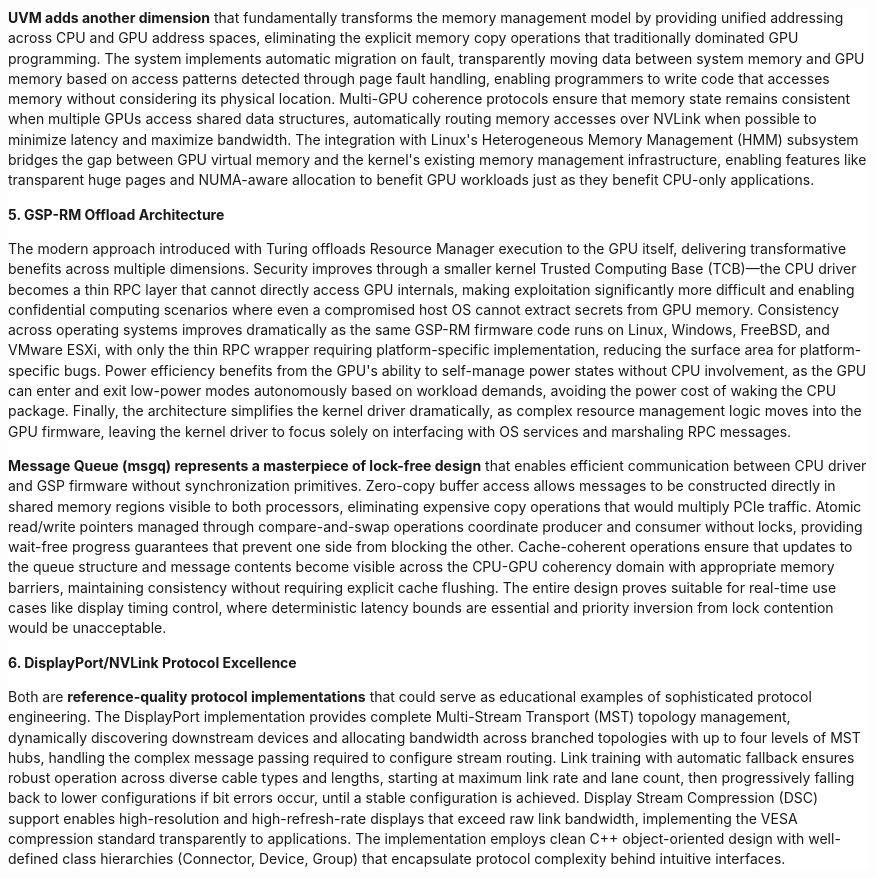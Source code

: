 **UVM adds another dimension** that fundamentally transforms the memory management model by providing unified addressing across CPU and GPU address spaces, eliminating the explicit memory copy operations that traditionally dominated GPU programming. The system implements automatic migration on fault, transparently moving data between system memory and GPU memory based on access patterns detected through page fault handling, enabling programmers to write code that accesses memory without considering its physical location. Multi-GPU coherence protocols ensure that memory state remains consistent when multiple GPUs access shared data structures, automatically routing memory accesses over NVLink when possible to minimize latency and maximize bandwidth. The integration with Linux's Heterogeneous Memory Management (HMM) subsystem bridges the gap between GPU virtual memory and the kernel's existing memory management infrastructure, enabling features like transparent huge pages and NUMA-aware allocation to benefit GPU workloads just as they benefit CPU-only applications.

**5. GSP-RM Offload Architecture**

The modern approach introduced with Turing offloads Resource Manager execution to the GPU itself, delivering transformative benefits across multiple dimensions. Security improves through a smaller kernel Trusted Computing Base (TCB)—the CPU driver becomes a thin RPC layer that cannot directly access GPU internals, making exploitation significantly more difficult and enabling confidential computing scenarios where even a compromised host OS cannot extract secrets from GPU memory. Consistency across operating systems improves dramatically as the same GSP-RM firmware code runs on Linux, Windows, FreeBSD, and VMware ESXi, with only the thin RPC wrapper requiring platform-specific implementation, reducing the surface area for platform-specific bugs. Power efficiency benefits from the GPU's ability to self-manage power states without CPU involvement, as the GPU can enter and exit low-power modes autonomously based on workload demands, avoiding the power cost of waking the CPU package. Finally, the architecture simplifies the kernel driver dramatically, as complex resource management logic moves into the GPU firmware, leaving the kernel driver to focus solely on interfacing with OS services and marshaling RPC messages.

**Message Queue (msgq) represents a masterpiece of lock-free design** that enables efficient communication between CPU driver and GSP firmware without synchronization primitives. Zero-copy buffer access allows messages to be constructed directly in shared memory regions visible to both processors, eliminating expensive copy operations that would multiply PCIe traffic. Atomic read/write pointers managed through compare-and-swap operations coordinate producer and consumer without locks, providing wait-free progress guarantees that prevent one side from blocking the other. Cache-coherent operations ensure that updates to the queue structure and message contents become visible across the CPU-GPU coherency domain with appropriate memory barriers, maintaining consistency without requiring explicit cache flushing. The entire design proves suitable for real-time use cases like display timing control, where deterministic latency bounds are essential and priority inversion from lock contention would be unacceptable.

**6. DisplayPort/NVLink Protocol Excellence**

Both are **reference-quality protocol implementations** that could serve as educational examples of sophisticated protocol engineering. The DisplayPort implementation provides complete Multi-Stream Transport (MST) topology management, dynamically discovering downstream devices and allocating bandwidth across branched topologies with up to four levels of MST hubs, handling the complex message passing required to configure stream routing. Link training with automatic fallback ensures robust operation across diverse cable types and lengths, starting at maximum link rate and lane count, then progressively falling back to lower configurations if bit errors occur, until a stable configuration is achieved. Display Stream Compression (DSC) support enables high-resolution and high-refresh-rate displays that exceed raw link bandwidth, implementing the VESA compression standard transparently to applications. The implementation employs clean C++ object-oriented design with well-defined class hierarchies (Connector, Device, Group) that encapsulate protocol complexity behind intuitive interfaces.

